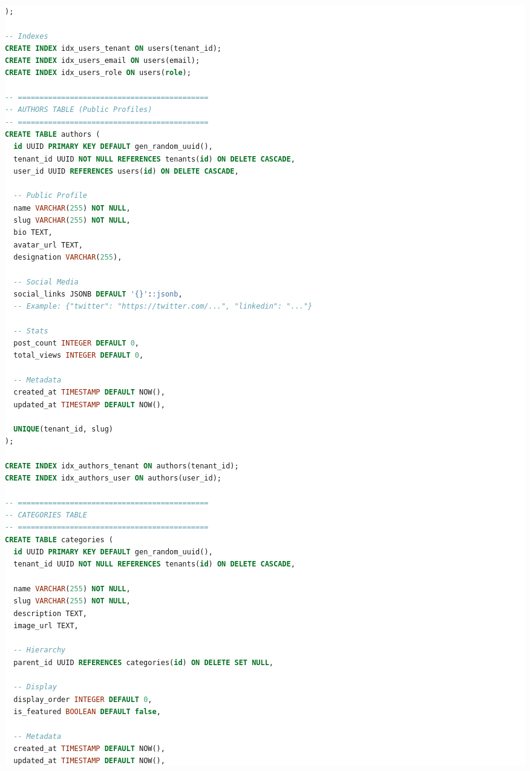 ```sql
);

-- Indexes
CREATE INDEX idx_users_tenant ON users(tenant_id);
CREATE INDEX idx_users_email ON users(email);
CREATE INDEX idx_users_role ON users(role);

-- ============================================
-- AUTHORS TABLE (Public Profiles)
-- ============================================
CREATE TABLE authors (
  id UUID PRIMARY KEY DEFAULT gen_random_uuid(),
  tenant_id UUID NOT NULL REFERENCES tenants(id) ON DELETE CASCADE,
  user_id UUID REFERENCES users(id) ON DELETE CASCADE,

  -- Public Profile
  name VARCHAR(255) NOT NULL,
  slug VARCHAR(255) NOT NULL,
  bio TEXT,
  avatar_url TEXT,
  designation VARCHAR(255),

  -- Social Media
  social_links JSONB DEFAULT '{}'::jsonb,
  -- Example: {"twitter": "https://twitter.com/...", "linkedin": "..."}

  -- Stats
  post_count INTEGER DEFAULT 0,
  total_views INTEGER DEFAULT 0,

  -- Metadata
  created_at TIMESTAMP DEFAULT NOW(),
  updated_at TIMESTAMP DEFAULT NOW(),

  UNIQUE(tenant_id, slug)
);

CREATE INDEX idx_authors_tenant ON authors(tenant_id);
CREATE INDEX idx_authors_user ON authors(user_id);

-- ============================================
-- CATEGORIES TABLE
-- ============================================
CREATE TABLE categories (
  id UUID PRIMARY KEY DEFAULT gen_random_uuid(),
  tenant_id UUID NOT NULL REFERENCES tenants(id) ON DELETE CASCADE,

  name VARCHAR(255) NOT NULL,
  slug VARCHAR(255) NOT NULL,
  description TEXT,
  image_url TEXT,

  -- Hierarchy
  parent_id UUID REFERENCES categories(id) ON DELETE SET NULL,

  -- Display
  display_order INTEGER DEFAULT 0,
  is_featured BOOLEAN DEFAULT false,

  -- Metadata
  created_at TIMESTAMP DEFAULT NOW(),
  updated_at TIMESTAMP DEFAULT NOW(),

```